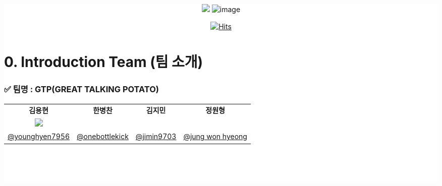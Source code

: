 <div align="center">
  <img src="https://capsule-render.vercel.app/api?type=waving&color=0:000000,70:003300,100:00FF00&height=240&text=SKN01-4th-5Team&animation=&fontColor=ffffff&fontSize=90" width="1000" />
  
  <img width="1000" alt="image" src="https://github.com/Jh-jaehyuk/Jh-jaehyuk.github.io/assets/126551524/7ea63fc3-95f0-44d5-a0f0-cf431cae34f1"> 
  
  [![Hits](https://hits.seeyoufarm.com/api/count/incr/badge.svg?url=https://github.com/SKNETWORKS-FAMILY-AICAMP/SKN01-4th-1Team&count_bg=%2379C83D&title_bg=%23555555&icon=&icon_color=%23E7E7E7&title=hits&edge_flat=false)](https://hits.seeyoufarm.com)
</div>



# 0. Introduction Team (팀 소개)
### ✅ 팀명 : GTP(GREAT TALKING POTATO)
<table align=center>
  <tbody>
    <tr>
      <td align=center><b>김용현</b></td>
      <td align=center><b>한병찬</b></td>
      <td align=center><b>김지민</b></td>
      <td align=center><b>정원형</b></td>
    </tr>
    <tr>
      <td align="center">
        <div>
          <img src="https://github.com/user-attachments/assets/b3f8ba4e-ffaf-4144-a139-95b098aa0a89"width="200px; alt=""/>
        </div>
      </td>
      <td align="center">
        <div>
          <img src="https://github.com/user-attachments/assets/aa8f8871-eced-4b8c-a50e-94ade1db7f93"width="200px;" alt=""/>
        </div>
      </td>
      <td align="center">
        <img src="https://github.com/user-attachments/assets/200af7be-19bb-495f-9fcf-3ea0a88e3b2e"width="200px;" alt=""/>
      </td>
      <td align="center">
        <img src="https://github.com/user-attachments/assets/bbb83087-d486-44f8-ac18-f2424419e8fc"width="200px;" alt=""/>
      </td>
    </tr>
    <tr>
      <td><a href="https://github.com/younghyen7956"><div align=center>@younghyen7956</div></a></td>
      <td><a href="https://github.com/onebottlekick"><div align=center>@onebottlekick</div></a></td>
      <td><a href="https://github.com/jimin9703"><div align=center>@jimin9703</div></a></td>
      <td><a href="https://github.com/jung won hyeong"><div align=center>@jung won hyeong</div></a></td>
    </tr>
  </tbody>
</table>
<br><br><br>
